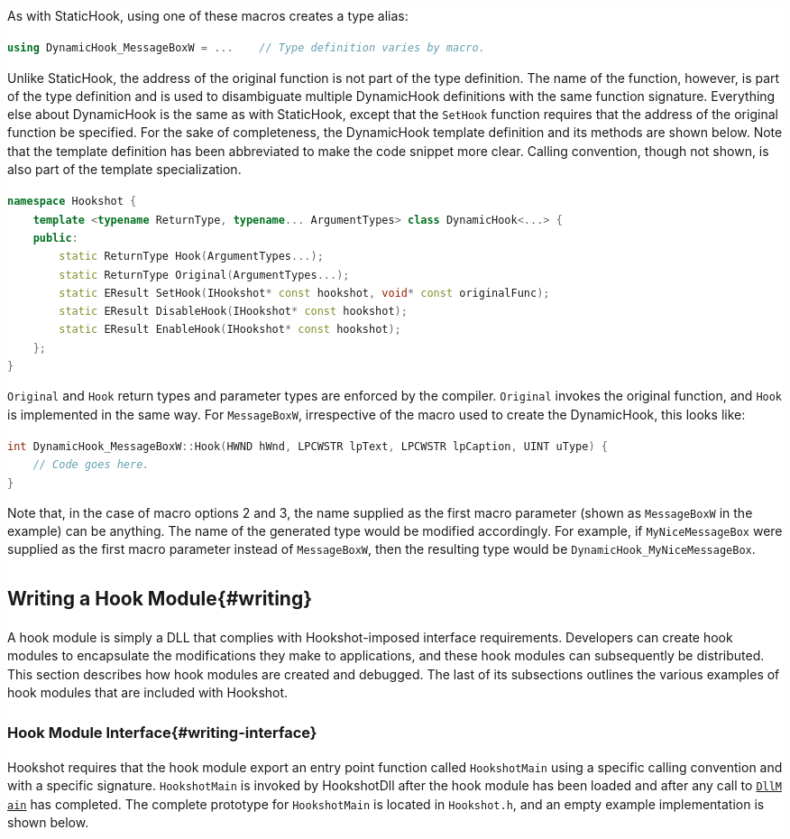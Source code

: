 As with StaticHook, using one of these macros creates a type alias:

```cpp
using DynamicHook_MessageBoxW = ...    // Type definition varies by macro.
```

Unlike StaticHook, the address of the original function is not part of the type definition.  The name of the function, however, is part of the type definition and is used to disambiguate multiple DynamicHook definitions with the same function signature.  Everything else about DynamicHook is the same as with StaticHook, except that the `SetHook` function requires that the address of the original function be specified.  For the sake of completeness, the DynamicHook template definition and its methods are shown below.  Note that the template definition has been abbreviated to make the code snippet more clear.  Calling convention, though not shown, is also part of the template specialization.

```cpp
namespace Hookshot {
    template <typename ReturnType, typename... ArgumentTypes> class DynamicHook<...> {
    public:
        static ReturnType Hook(ArgumentTypes...);
        static ReturnType Original(ArgumentTypes...);
        static EResult SetHook(IHookshot* const hookshot, void* const originalFunc);
        static EResult DisableHook(IHookshot* const hookshot);
        static EResult EnableHook(IHookshot* const hookshot);
    };
}
```

`Original` and `Hook` return types and parameter types are enforced by the compiler.  `Original` invokes the original function, and `Hook` is implemented in the same way.  For `MessageBoxW`, irrespective of the macro used to create the DynamicHook, this looks like:

```cpp
int DynamicHook_MessageBoxW::Hook(HWND hWnd, LPCWSTR lpText, LPCWSTR lpCaption, UINT uType) {
    // Code goes here.
}
```

Note that, in the case of macro options 2 and 3, the name supplied as the first macro parameter (shown as `MessageBoxW` in the example) can be anything.  The name of the generated type would be modified accordingly.  For example, if `MyNiceMessageBox` were supplied as the first macro parameter instead of `MessageBoxW`, then the resulting type would be `DynamicHook_MyNiceMessageBox`.


## Writing a Hook Module{#writing}

A hook module is simply a DLL that complies with Hookshot-imposed interface requirements.  Developers can create hook modules to encapsulate the modifications they make to applications, and these hook modules can subsequently be distributed.  This section describes how hook modules are created and debugged.  The last of its subsections outlines the various examples of hook modules that are included with Hookshot.


### Hook Module Interface{#writing-interface}

Hookshot requires that the hook module export an entry point function called `HookshotMain` using a specific calling convention and with a specific signature.  `HookshotMain` is invoked by HookshotDll after the hook module has been loaded and after any call to [`DllMain`](https://docs.microsoft.com/en-us/windows/win32/dlls/dllmain) has completed.  The complete prototype for `HookshotMain` is located in `Hookshot.h`, and an empty example implementation is shown below.
